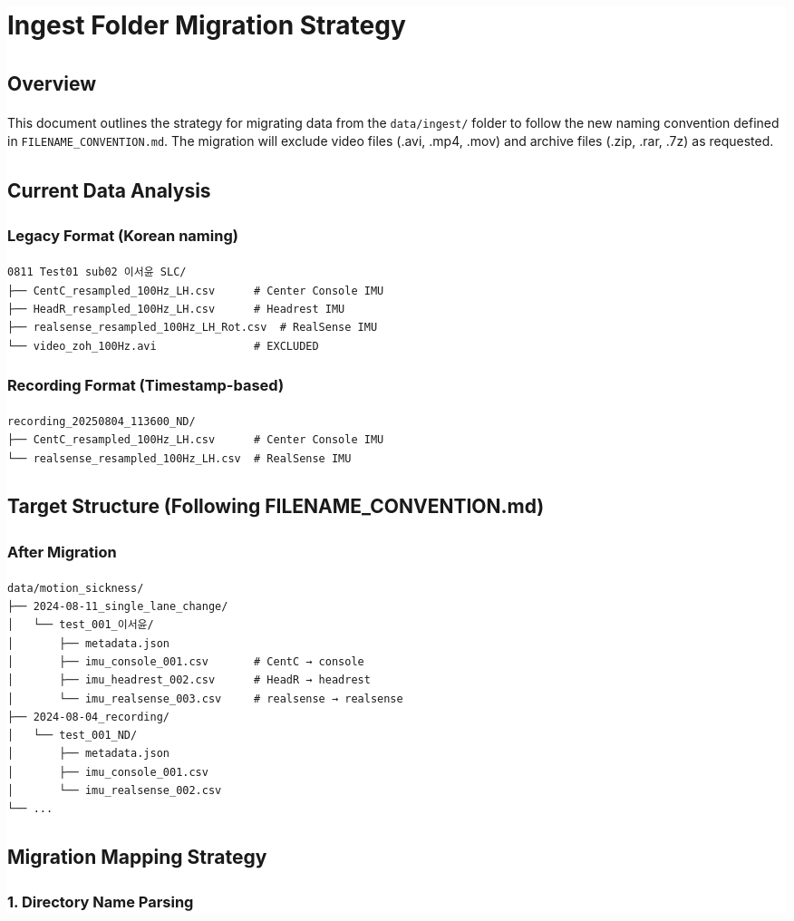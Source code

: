 # Ingest Folder Migration Strategy

## Overview

This document outlines the strategy for migrating data from the `data/ingest/` folder to follow the new naming convention defined in `FILENAME_CONVENTION.md`. The migration will exclude video files (.avi, .mp4, .mov) and archive files (.zip, .rar, .7z) as requested.

## Current Data Analysis

### Legacy Format (Korean naming)
```
0811 Test01 sub02 이서윤 SLC/
├── CentC_resampled_100Hz_LH.csv      # Center Console IMU
├── HeadR_resampled_100Hz_LH.csv      # Headrest IMU  
├── realsense_resampled_100Hz_LH_Rot.csv  # RealSense IMU
└── video_zoh_100Hz.avi               # EXCLUDED
```

### Recording Format (Timestamp-based)
```
recording_20250804_113600_ND/
├── CentC_resampled_100Hz_LH.csv      # Center Console IMU
└── realsense_resampled_100Hz_LH.csv  # RealSense IMU
```

## Target Structure (Following FILENAME_CONVENTION.md)

### After Migration
```
data/motion_sickness/
├── 2024-08-11_single_lane_change/
│   └── test_001_이서윤/
│       ├── metadata.json
│       ├── imu_console_001.csv       # CentC → console
│       ├── imu_headrest_002.csv      # HeadR → headrest
│       └── imu_realsense_003.csv     # realsense → realsense
├── 2024-08-04_recording/
│   └── test_001_ND/
│       ├── metadata.json
│       ├── imu_console_001.csv
│       └── imu_realsense_002.csv
└── ...
```

## Migration Mapping Strategy

### 1. Directory Name Parsing
